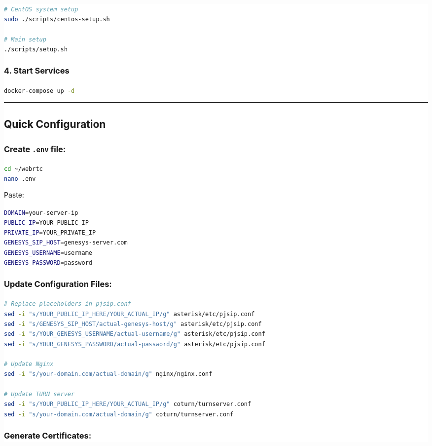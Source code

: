 ```bash
# CentOS system setup
sudo ./scripts/centos-setup.sh

# Main setup
./scripts/setup.sh
```

### 4. Start Services

```bash
docker-compose up -d
```

---

## Quick Configuration

### Create `.env` file:

```bash
cd ~/webrtc
nano .env
```

Paste:
```bash
DOMAIN=your-server-ip
PUBLIC_IP=YOUR_PUBLIC_IP
PRIVATE_IP=YOUR_PRIVATE_IP
GENESYS_SIP_HOST=genesys-server.com
GENESYS_USERNAME=username
GENESYS_PASSWORD=password
```

### Update Configuration Files:

```bash
# Replace placeholders in pjsip.conf
sed -i "s/YOUR_PUBLIC_IP_HERE/YOUR_ACTUAL_IP/g" asterisk/etc/pjsip.conf
sed -i "s/GENESYS_SIP_HOST/actual-genesys-host/g" asterisk/etc/pjsip.conf
sed -i "s/YOUR_GENESYS_USERNAME/actual-username/g" asterisk/etc/pjsip.conf
sed -i "s/YOUR_GENESYS_PASSWORD/actual-password/g" asterisk/etc/pjsip.conf

# Update Nginx
sed -i "s/your-domain.com/actual-domain/g" nginx/nginx.conf

# Update TURN server
sed -i "s/YOUR_PUBLIC_IP_HERE/YOUR_ACTUAL_IP/g" coturn/turnserver.conf
sed -i "s/your-domain.com/actual-domain/g" coturn/turnserver.conf
```

### Generate Certificates:
